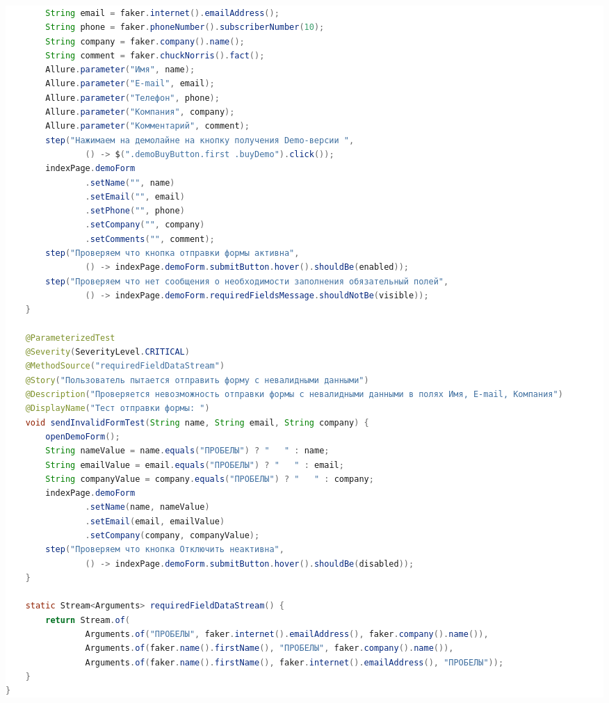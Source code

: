 ```java
        String email = faker.internet().emailAddress();
        String phone = faker.phoneNumber().subscriberNumber(10);
        String company = faker.company().name();
        String comment = faker.chuckNorris().fact();
        Allure.parameter("Имя", name);
        Allure.parameter("E-mail", email);
        Allure.parameter("Телефон", phone);
        Allure.parameter("Компания", company);
        Allure.parameter("Комментарий", comment);
        step("Нажимаем на демолайне на кнопку получения Demo-версии ",
                () -> $(".demoBuyButton.first .buyDemo").click());
        indexPage.demoForm
                .setName("", name)
                .setEmail("", email)
                .setPhone("", phone)
                .setCompany("", company)
                .setComments("", comment);
        step("Проверяем что кнопка отправки формы активна",
                () -> indexPage.demoForm.submitButton.hover().shouldBe(enabled));
        step("Проверяем что нет сообщения о необходимости заполнения обязательный полей",
                () -> indexPage.demoForm.requiredFieldsMessage.shouldNotBe(visible));
    }

    @ParameterizedTest
    @Severity(SeverityLevel.CRITICAL)
    @MethodSource("requiredFieldDataStream")
    @Story("Пользователь пытается отправить форму с невалидными данными")
    @Description("Проверяется невозможность отправки формы с невалидными данными в полях Имя, E-mail, Компания")
    @DisplayName("Тест отправки формы: ")
    void sendInvalidFormTest(String name, String email, String company) {
        openDemoForm();
        String nameValue = name.equals("ПРОБЕЛЫ") ? "   " : name;
        String emailValue = email.equals("ПРОБЕЛЫ") ? "   " : email;
        String companyValue = company.equals("ПРОБЕЛЫ") ? "   " : company;
        indexPage.demoForm
                .setName(name, nameValue)
                .setEmail(email, emailValue)
                .setCompany(company, companyValue);
        step("Проверяем что кнопка Отключить неактивна",
                () -> indexPage.demoForm.submitButton.hover().shouldBe(disabled));
    }

    static Stream<Arguments> requiredFieldDataStream() {
        return Stream.of(
                Arguments.of("ПРОБЕЛЫ", faker.internet().emailAddress(), faker.company().name()),
                Arguments.of(faker.name().firstName(), "ПРОБЕЛЫ", faker.company().name()),
                Arguments.of(faker.name().firstName(), faker.internet().emailAddress(), "ПРОБЕЛЫ"));
    }
}
```
